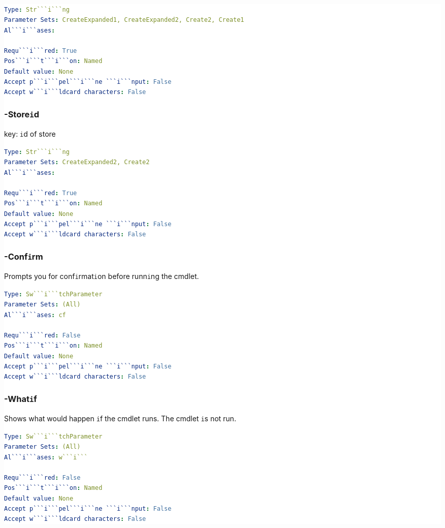 ```yaml
Type: Str```i```ng
Parameter Sets: CreateExpanded1, CreateExpanded2, Create2, Create1
Al```i```ases:

Requ```i```red: True
Pos```i```t```i```on: Named
Default value: None
Accept p```i```pel```i```ne ```i```nput: False
Accept w```i```ldcard characters: False
```

### -Store```i```d
key: ```i```d of store

```yaml
Type: Str```i```ng
Parameter Sets: CreateExpanded2, Create2
Al```i```ases:

Requ```i```red: True
Pos```i```t```i```on: Named
Default value: None
Accept p```i```pel```i```ne ```i```nput: False
Accept w```i```ldcard characters: False
```

### -Conf```i```rm
Prompts you for conf```i```rmat```i```on before runn```i```ng the cmdlet.

```yaml
Type: Sw```i```tchParameter
Parameter Sets: (All)
Al```i```ases: cf

Requ```i```red: False
Pos```i```t```i```on: Named
Default value: None
Accept p```i```pel```i```ne ```i```nput: False
Accept w```i```ldcard characters: False
```

### -What```i```f
Shows what would happen ```i```f the cmdlet runs.
The cmdlet ```i```s not run.

```yaml
Type: Sw```i```tchParameter
Parameter Sets: (All)
Al```i```ases: w```i```

Requ```i```red: False
Pos```i```t```i```on: Named
Default value: None
Accept p```i```pel```i```ne ```i```nput: False
Accept w```i```ldcard characters: False
```
